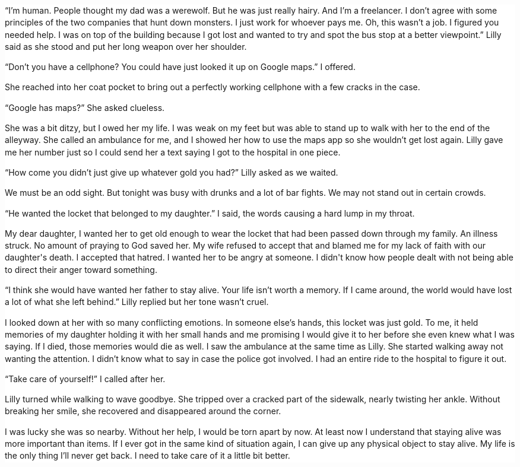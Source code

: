 “I’m human. People thought my dad was a werewolf. But he was just really hairy. And I’m a freelancer. I don’t agree with some principles of the two companies that hunt down monsters. I just work for whoever pays me. Oh, this wasn’t a job. I figured you needed help. I was on top of the building because I got lost and wanted to try and spot the bus stop at a better viewpoint.” Lilly said as she stood and put her long weapon over her shoulder. 

“Don’t you have a cellphone? You could have just looked it up on Google maps.” I offered. 

She reached into her coat pocket to bring out a perfectly working cellphone with a few cracks in the case. 

“Google has maps?” She asked clueless. 

She was a bit ditzy, but I owed her my life. I was weak on my feet but was able to stand up to walk with her to the end of the alleyway. She called an ambulance for me, and I showed her how to use the maps app so she wouldn’t get lost again. Lilly gave me her number just so I could send her a text saying I got to the hospital in one piece. 

“How come you didn’t just give up whatever gold you had?” Lilly asked as we waited. 

We must be an odd sight. But tonight was busy with drunks and a lot of bar fights. We may not stand out in certain crowds. 

“He wanted the locket that belonged to my daughter.” I said, the words causing a hard lump in my throat.  

My dear daughter, I wanted her to get old enough to wear the locket that had been passed down through my family. An illness struck. No amount of praying to God saved her. My wife refused to accept that and blamed me for my lack of faith with our daughter's death. I accepted that hatred. I wanted her to be angry at someone. I didn't know how people dealt with not being able to direct their anger toward something. 

“I think she would have wanted her father to stay alive. Your life isn’t worth a memory. If I came around, the world would have lost a lot of what she left behind.” Lilly replied but her tone wasn’t cruel. 

I looked down at her with so many conflicting emotions. In someone else’s hands, this locket was just gold. To me, it held memories of my daughter holding it with her small hands and me promising I would give it to her before she even knew what I was saying. If I died, those memories would die as well. I saw the ambulance at the same time as Lilly. She started walking away not wanting the attention. I didn’t know what to say in case the police got involved. I had an entire ride to the hospital to figure it out. 

“Take care of yourself!” I called after her. 

Lilly turned while walking to wave goodbye. She tripped over a cracked part of the sidewalk, nearly twisting her ankle. Without breaking her smile, she recovered and disappeared around the corner. 

I was lucky she was so nearby. Without her help, I would be torn apart by now. At least now I understand that staying alive was more important than items. If I ever got in the same kind of situation again, I can give up any physical object to stay alive. My life is the only thing I’ll never get back. I need to take care of it a little bit better.
